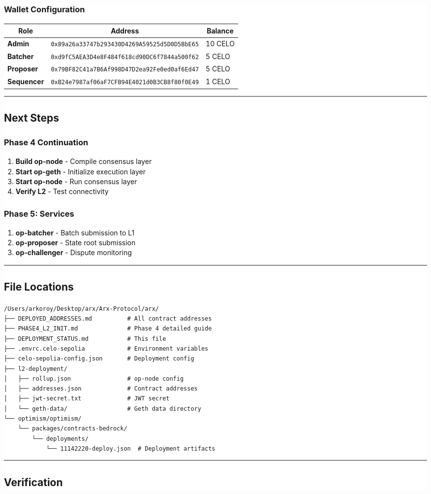 ### Wallet Configuration
| Role | Address | Balance |
|------|---------|---------|
| **Admin** | `0x89a26a33747b293430D4269A59525d5D0D5BbE65` | 10 CELO |
| **Batcher** | `0xd9fC5AEA3D4e8F484f618cd90DC6f7844a500f62` | 5 CELO |
| **Proposer** | `0x79BF82C41a7B6Af998D47D2ea92Fe0ed0af6Ed47` | 5 CELO |
| **Sequencer** | `0xB24e7987af06aF7CFB94E4021d0B3CB8f80f0E49` | 1 CELO |

---

## Next Steps

### Phase 4 Continuation
1. **Build op-node** - Compile consensus layer
2. **Start op-geth** - Initialize execution layer
3. **Start op-node** - Run consensus layer
4. **Verify L2** - Test connectivity

### Phase 5: Services
1. **op-batcher** - Batch submission to L1
2. **op-proposer** - State root submission
3. **op-challenger** - Dispute monitoring

---

## File Locations

```
/Users/arkoroy/Desktop/arx/Arx-Protocol/arx/
├── DEPLOYED_ADDRESSES.md          # All contract addresses
├── PHASE4_L2_INIT.md              # Phase 4 detailed guide
├── DEPLOYMENT_STATUS.md           # This file
├── .envrc.celo-sepolia            # Environment variables
├── celo-sepolia-config.json       # Deployment config
├── l2-deployment/
│   ├── rollup.json                # op-node config
│   ├── addresses.json             # Contract addresses
│   ├── jwt-secret.txt             # JWT secret
│   └── geth-data/                 # Geth data directory
└── optimism/optimism/
    └── packages/contracts-bedrock/
        └── deployments/
            └── 11142220-deploy.json  # Deployment artifacts
```

---

## Verification
